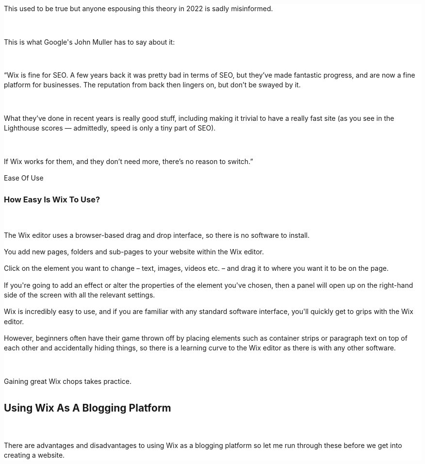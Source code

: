 This used to be true but anyone espousing this theory in 2022 is sadly misinformed.

​

This is what Google's John Muller has to say about it:

​

“Wix is fine for SEO. A few years back it was pretty bad in terms of SEO, but they’ve made fantastic progress, and are now a fine platform for businesses. The reputation from back then lingers on, but don’t be swayed by it.

​

What they’ve done in recent years is really good stuff, including making it trivial to have a really fast site (as you see in the Lighthouse scores — admittedly, speed is only a tiny part of SEO).

​

If Wix works for them, and they don’t need more, there’s no reason to switch.”

Ease Of Use

### How Easy Is Wix To Use?

​

The Wix editor uses a browser-based drag and drop interface, so there is no software to install.
​

You add new pages, folders and sub-pages to your website within the Wix editor.
​

Click on the element you want to change – text, images, videos etc. – and drag it to where you want it to be on the page.
​

If you're going to add an effect or alter the properties of the element you've chosen, then a panel will open up on the right-hand side of the screen with all the relevant settings.
​

Wix is incredibly easy to use, and if you are familiar with any standard software interface, you'll quickly get to grips with the Wix editor.
​

However, beginners often have their game thrown off by placing elements such as container strips or paragraph text on top of each other and accidentally hiding things, so there is a learning curve to the Wix editor as there is with any other software.

​

Gaining great Wix chops takes practice.

## Using Wix As A Blogging Platform

​​

There are advantages and disadvantages to using Wix as a blogging platform so let me run through these before we get into creating a website.
